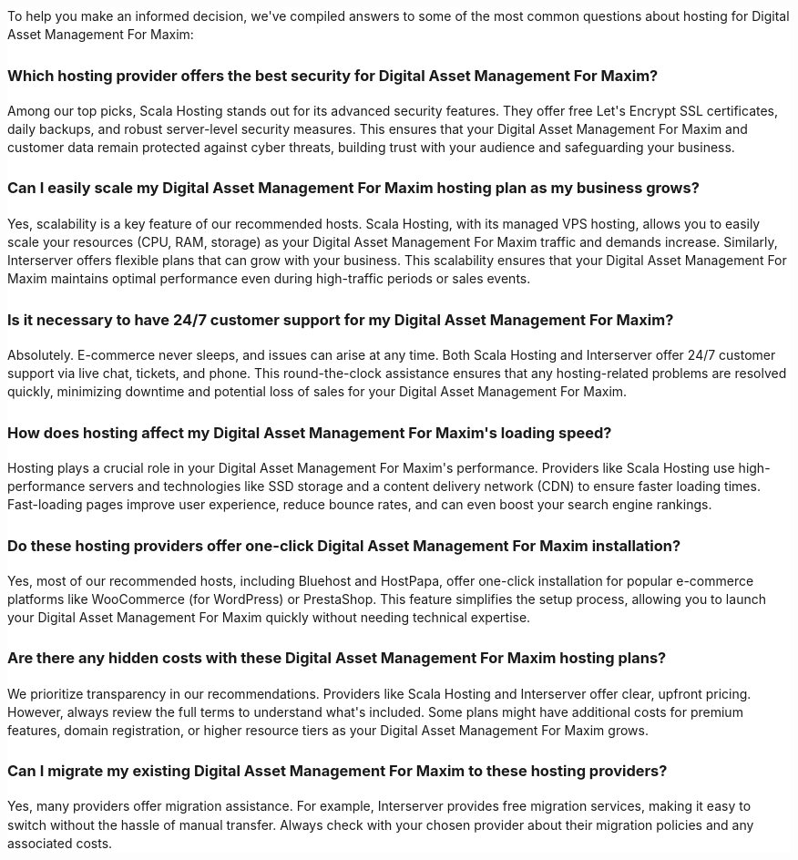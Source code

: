 To help you make an informed decision, we've compiled answers to some of the most common questions about hosting for Digital Asset Management For Maxim:

### Which hosting provider offers the best security for Digital Asset Management For Maxim? 
Among our top picks, Scala Hosting stands out for its advanced security features. They offer free Let's Encrypt SSL certificates, daily backups, and robust server-level security measures. This ensures that your Digital Asset Management For Maxim and customer data remain protected against cyber threats, building trust with your audience and safeguarding your business.

### Can I easily scale my Digital Asset Management For Maxim hosting plan as my business grows? 
Yes, scalability is a key feature of our recommended hosts. Scala Hosting, with its managed VPS hosting, allows you to easily scale your resources (CPU, RAM, storage) as your Digital Asset Management For Maxim traffic and demands increase. Similarly, Interserver offers flexible plans that can grow with your business. This scalability ensures that your Digital Asset Management For Maxim maintains optimal performance even during high-traffic periods or sales events.

### Is it necessary to have 24/7 customer support for my Digital Asset Management For Maxim? 
Absolutely. E-commerce never sleeps, and issues can arise at any time. Both Scala Hosting and Interserver offer 24/7 customer support via live chat, tickets, and phone. This round-the-clock assistance ensures that any hosting-related problems are resolved quickly, minimizing downtime and potential loss of sales for your Digital Asset Management For Maxim.

### How does hosting affect my Digital Asset Management For Maxim's loading speed? 
Hosting plays a crucial role in your Digital Asset Management For Maxim's performance. Providers like Scala Hosting use high-performance servers and technologies like SSD storage and a content delivery network (CDN) to ensure faster loading times. Fast-loading pages improve user experience, reduce bounce rates, and can even boost your search engine rankings.

### Do these hosting providers offer one-click Digital Asset Management For Maxim installation? 
Yes, most of our recommended hosts, including Bluehost and HostPapa, offer one-click installation for popular e-commerce platforms like WooCommerce (for WordPress) or PrestaShop. This feature simplifies the setup process, allowing you to launch your Digital Asset Management For Maxim quickly without needing technical expertise.

### Are there any hidden costs with these Digital Asset Management For Maxim hosting plans? 
We prioritize transparency in our recommendations. Providers like Scala Hosting and Interserver offer clear, upfront pricing. However, always review the full terms to understand what's included. Some plans might have additional costs for premium features, domain registration, or higher resource tiers as your Digital Asset Management For Maxim grows.

### Can I migrate my existing Digital Asset Management For Maxim to these hosting providers? 
Yes, many providers offer migration assistance. For example, Interserver provides free migration services, making it easy to switch without the hassle of manual transfer. Always check with your chosen provider about their migration policies and any associated costs.
